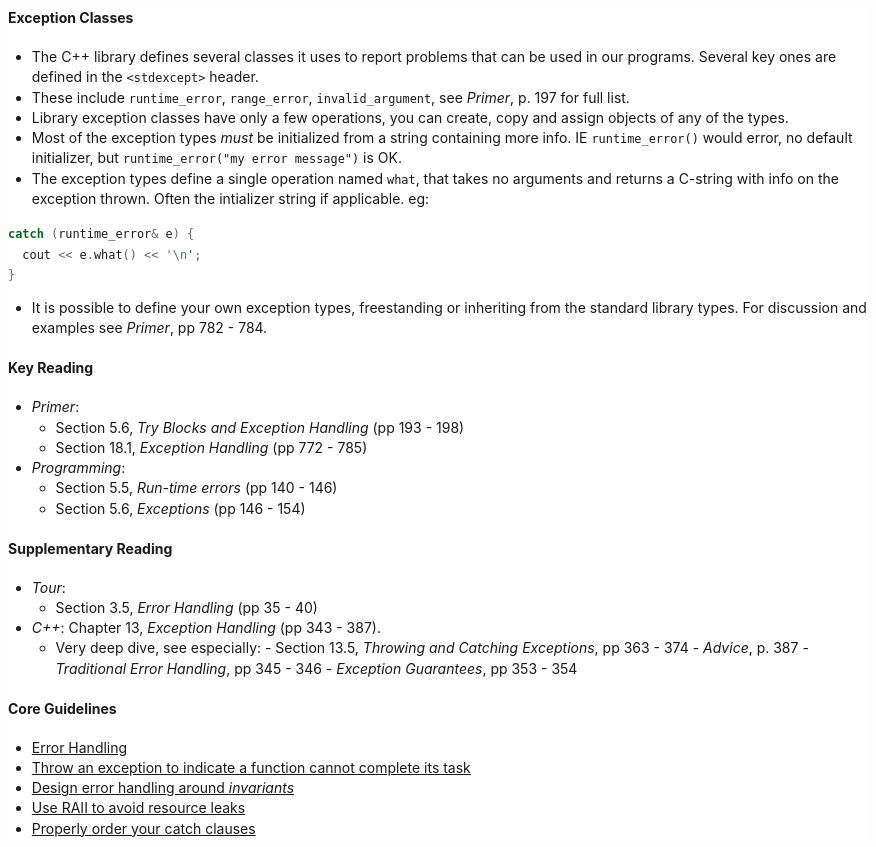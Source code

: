 #### Exception Classes

- The C++ library defines several classes it uses to report problems that can be used in our programs. Several key ones are defined in the `<stdexcept>` header.
- These include `runtime_error`, `range_error`, `invalid_argument`, see _Primer_, p. 197 for full list.
- Library exception classes have only a few operations, you can create, copy and assign objects of any of the types.
- Most of the exception types _must_ be initialized from a string containing more info. IE `runtime_error()` would error, no default initializer, but `runtime_error("my error message")` is OK.
- The exception types define a single operation named `what`, that takes no arguments and returns a C-string with info on the exception thrown. Often the intializer string if applicable. eg:

```C++
catch (runtime_error& e) {
  cout << e.what() << '\n';
}
```

- It is possible to define your own exception types, freestanding or inheriting from the standard library types. For discussion and examples see _Primer_, pp 782 - 784.


#### Key Reading

- _Primer_:
  - Section 5.6, _Try Blocks and Exception Handling_ (pp 193 - 198)
  - Section 18.1, _Exception Handling_ (pp 772 - 785)
- _Programming_:
  - Section 5.5, _Run-time errors_ (pp 140 - 146)
  - Section 5.6, _Exceptions_ (pp 146 - 154)
  

#### Supplementary Reading

- _Tour_:
  - Section 3.5, _Error Handling_ (pp 35 - 40)
- _C++_: Chapter 13, _Exception Handling_ (pp 343 - 387).
  - Very deep dive, see especially: - Section 13.5, _Throwing and Catching Exceptions_, pp 363 - 374 - _Advice_, p. 387 - _Traditional Error Handling_, pp 345 - 346 - _Exception Guarantees_, pp 353 - 354
  

#### Core Guidelines

- [Error Handling](https://isocpp.github.io/CppCoreGuidelines/CppCoreGuidelines#S-errors)
- [Throw an exception to indicate a function cannot complete its task](https://isocpp.github.io/CppCoreGuidelines/CppCoreGuidelines#Re-throw)
- [Design error handling around _invariants_](https://isocpp.github.io/CppCoreGuidelines/CppCoreGuidelines#Re-design-invariants)
- [Use RAII to avoid resource leaks](https://isocpp.github.io/CppCoreGuidelines/CppCoreGuidelines#Re-raii)
- [Properly order your catch clauses](https://isocpp.github.io/CppCoreGuidelines/CppCoreGuidelines#Re_catch)

